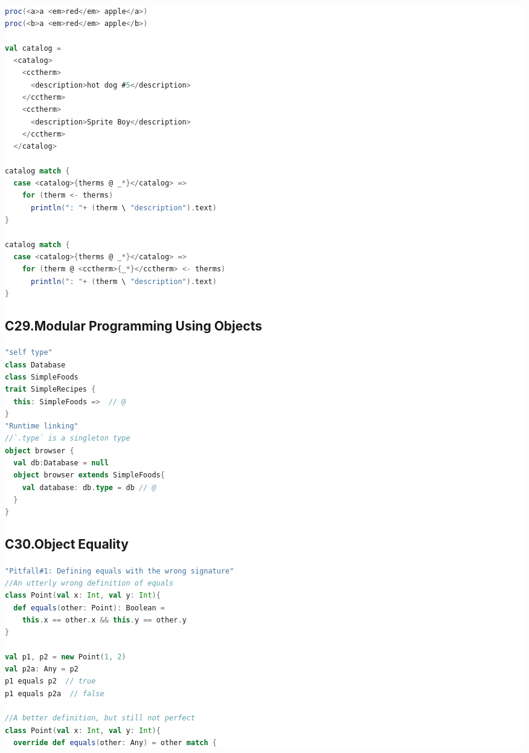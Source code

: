 ```scala
proc(<a>a <em>red</em> apple</a>)
proc(<b>a <em>red</em> apple</b>)

val catalog =
  <catalog>
    <cctherm>
      <description>hot dog #5</description>
    </cctherm>
    <cctherm>
      <description>Sprite Boy</description>
    </cctherm>
  </catalog>

catalog match {
  case <catalog>{therms @ _*}</catalog> =>
    for (therm <- therms)
      println(": "+ (therm \ "description").text)
}

catalog match {
  case <catalog>{therms @ _*}</catalog> =>
    for (therm @ <cctherm>{_*}</cctherm> <- therms)
      println(": "+ (therm \ "description").text)
}
```

## C29.Modular Programming Using Objects

```scala
"self type"
class Database
class SimpleFoods
trait SimpleRecipes {
  this: SimpleFoods =>  // @
}
"Runtime linking"
//`.type` is a singleton type
object browser {
  val db:Database = null
  object browser extends SimpleFoods{
    val database: db.type = db // @
  }
}
```

## C30.Object Equality

```scala
"Pitfall#1: Defining equals with the wrong signature"
//An utterly wrong definition of equals
class Point(val x: Int, val y: Int){
  def equals(other: Point): Boolean =
    this.x == other.x && this.y == other.y
}

val p1, p2 = new Point(1, 2)
val p2a: Any = p2
p1 equals p2  // true
p1 equals p2a  // false

//A better definition, but still not perfect
class Point(val x: Int, val y: Int){
  override def equals(other: Any) = other match {
```